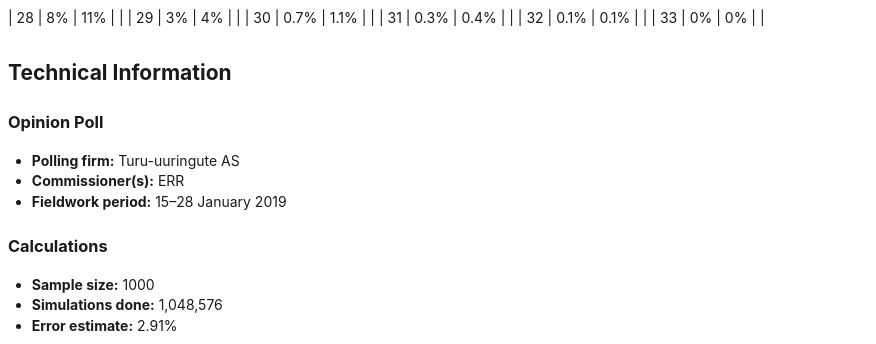 | 28 | 8% | 11% |  |
| 29 | 3% | 4% |  |
| 30 | 0.7% | 1.1% |  |
| 31 | 0.3% | 0.4% |  |
| 32 | 0.1% | 0.1% |  |
| 33 | 0% | 0% |  |


## Technical Information

### Opinion Poll

+ **Polling firm:** Turu-uuringute AS
+ **Commissioner(s):** ERR
+ **Fieldwork period:** 15–28 January 2019

### Calculations

+ **Sample size:** 1000
+ **Simulations done:** 1,048,576
+ **Error estimate:** 2.91%

